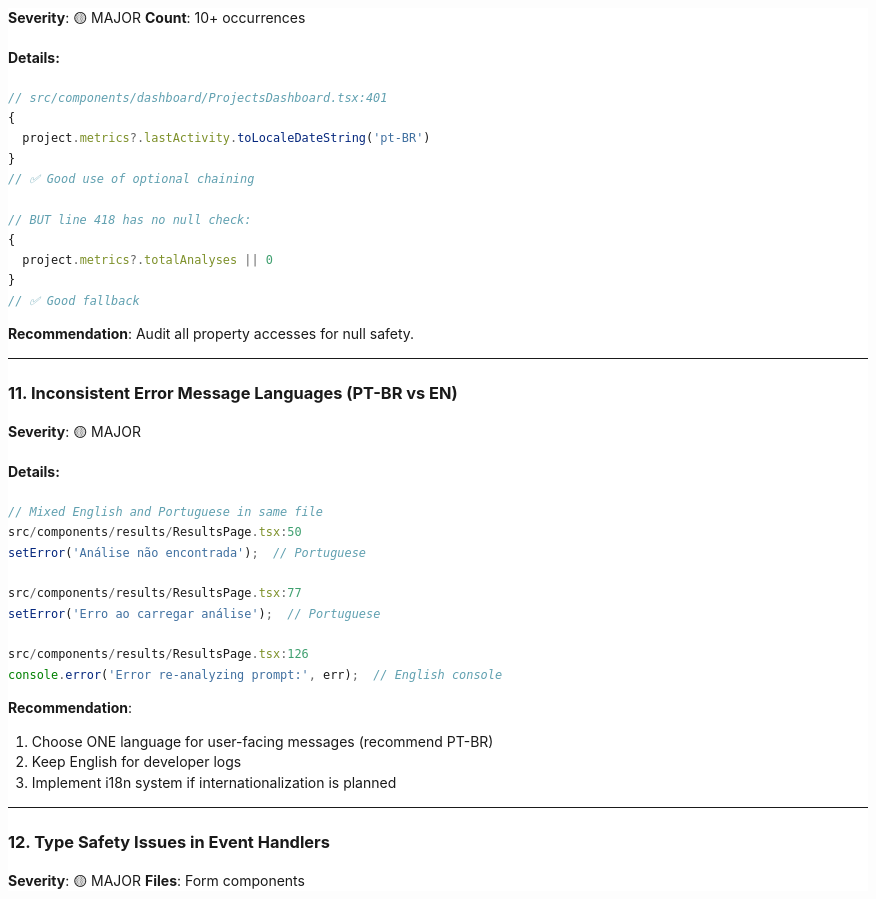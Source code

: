**Severity**: 🟡 MAJOR
**Count**: 10+ occurrences

#### Details:

```typescript
// src/components/dashboard/ProjectsDashboard.tsx:401
{
  project.metrics?.lastActivity.toLocaleDateString('pt-BR')
}
// ✅ Good use of optional chaining

// BUT line 418 has no null check:
{
  project.metrics?.totalAnalyses || 0
}
// ✅ Good fallback
```

**Recommendation**:
Audit all property accesses for null safety.

---

### 11. **Inconsistent Error Message Languages (PT-BR vs EN)**

**Severity**: 🟡 MAJOR

#### Details:

```typescript
// Mixed English and Portuguese in same file
src/components/results/ResultsPage.tsx:50
setError('Análise não encontrada');  // Portuguese

src/components/results/ResultsPage.tsx:77
setError('Erro ao carregar análise');  // Portuguese

src/components/results/ResultsPage.tsx:126
console.error('Error re-analyzing prompt:', err);  // English console
```

**Recommendation**:

1. Choose ONE language for user-facing messages (recommend PT-BR)
2. Keep English for developer logs
3. Implement i18n system if internationalization is planned

---

### 12. **Type Safety Issues in Event Handlers**

**Severity**: 🟡 MAJOR
**Files**: Form components
